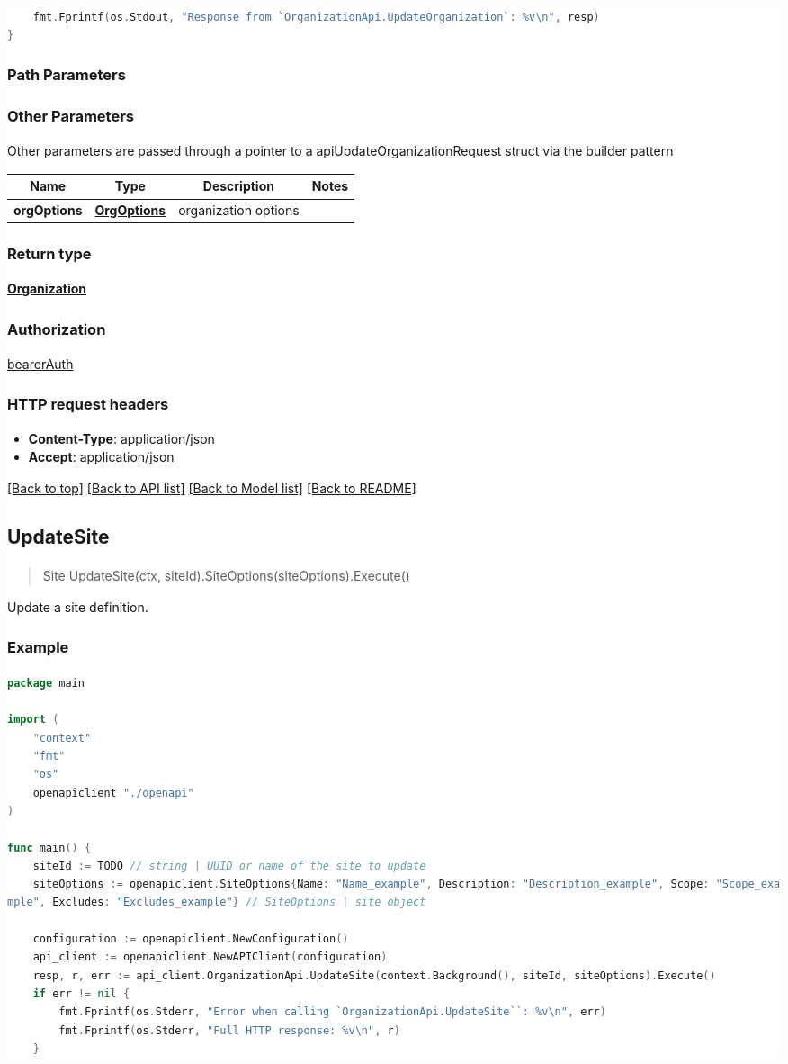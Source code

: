 ```go
    fmt.Fprintf(os.Stdout, "Response from `OrganizationApi.UpdateOrganization`: %v\n", resp)
}
```

### Path Parameters



### Other Parameters

Other parameters are passed through a pointer to a apiUpdateOrganizationRequest struct via the builder pattern


Name | Type | Description  | Notes
------------- | ------------- | ------------- | -------------
 **orgOptions** | [**OrgOptions**](OrgOptions.md) | organization options | 

### Return type

[**Organization**](Organization.md)

### Authorization

[bearerAuth](../README.md#bearerAuth)

### HTTP request headers

- **Content-Type**: application/json
- **Accept**: application/json

[[Back to top]](#) [[Back to API list]](../README.md#documentation-for-api-endpoints)
[[Back to Model list]](../README.md#documentation-for-models)
[[Back to README]](../README.md)


## UpdateSite

> Site UpdateSite(ctx, siteId).SiteOptions(siteOptions).Execute()

Update a site definition.

### Example

```go
package main

import (
    "context"
    "fmt"
    "os"
    openapiclient "./openapi"
)

func main() {
    siteId := TODO // string | UUID or name of the site to update
    siteOptions := openapiclient.SiteOptions{Name: "Name_example", Description: "Description_example", Scope: "Scope_example", Excludes: "Excludes_example"} // SiteOptions | site object

    configuration := openapiclient.NewConfiguration()
    api_client := openapiclient.NewAPIClient(configuration)
    resp, r, err := api_client.OrganizationApi.UpdateSite(context.Background(), siteId, siteOptions).Execute()
    if err != nil {
        fmt.Fprintf(os.Stderr, "Error when calling `OrganizationApi.UpdateSite``: %v\n", err)
        fmt.Fprintf(os.Stderr, "Full HTTP response: %v\n", r)
    }
```